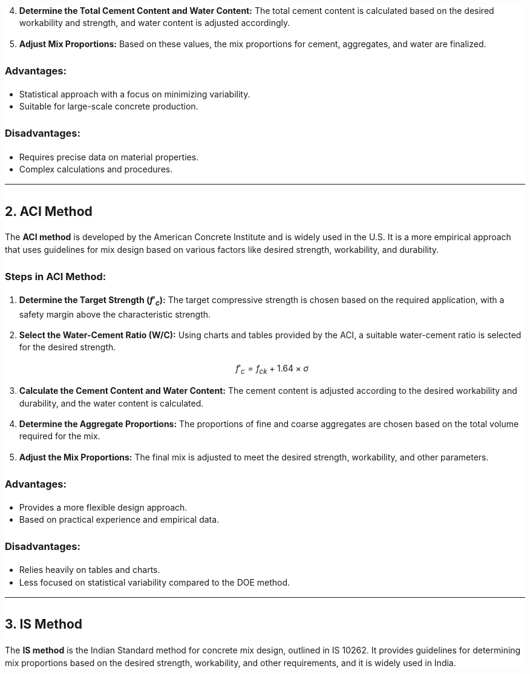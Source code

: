 4. **Determine the Total Cement Content and Water Content:** The total cement content is calculated based on the desired workability and strength, and water content is adjusted accordingly.

5. **Adjust Mix Proportions:** Based on these values, the mix proportions for cement, aggregates, and water are finalized.

### Advantages:
- Statistical approach with a focus on minimizing variability.
- Suitable for large-scale concrete production.

### Disadvantages:
- Requires precise data on material properties.
- Complex calculations and procedures.

---

## 2. ACI Method

The **ACI method** is developed by the American Concrete Institute and is widely used in the U.S. It is a more empirical approach that uses guidelines for mix design based on various factors like desired strength, workability, and durability.

### Steps in ACI Method:
1. **Determine the Target Strength ($f'_c$):** The target compressive strength is chosen based on the required application, with a safety margin above the characteristic strength.

2. **Select the Water-Cement Ratio (W/C):** Using charts and tables provided by the ACI, a suitable water-cement ratio is selected for the desired strength.

   $$ f'_c = f_{ck} + 1.64 \times \sigma $$

3. **Calculate the Cement Content and Water Content:** The cement content is adjusted according to the desired workability and durability, and the water content is calculated.

4. **Determine the Aggregate Proportions:** The proportions of fine and coarse aggregates are chosen based on the total volume required for the mix.

5. **Adjust the Mix Proportions:** The final mix is adjusted to meet the desired strength, workability, and other parameters.

### Advantages:
- Provides a more flexible design approach.
- Based on practical experience and empirical data.

### Disadvantages:
- Relies heavily on tables and charts.
- Less focused on statistical variability compared to the DOE method.

---

## 3. IS Method

The **IS method** is the Indian Standard method for concrete mix design, outlined in IS 10262. It provides guidelines for determining mix proportions based on the desired strength, workability, and other requirements, and it is widely used in India.
